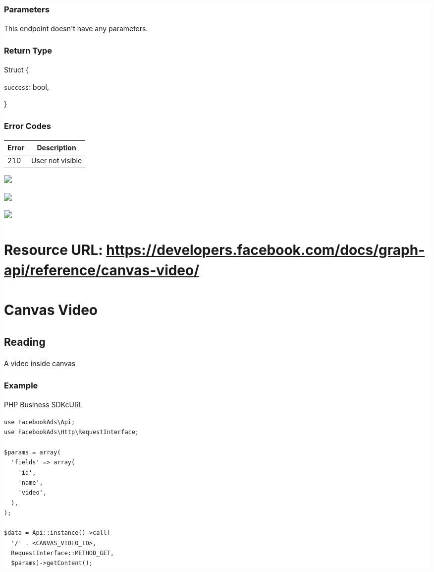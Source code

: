 ### Parameters

This endpoint doesn't have any parameters.

### Return Type

Struct {

`success`: bool,

}

### Error Codes

| Error | Description |
| --- | --- |
| 210 | User not visible |

![](https://www.facebook.com/tr?id=675141479195042&ev=PageView&noscript=1)

![](https://www.facebook.com/tr?id=574561515946252&ev=PageView&noscript=1)

![](https://www.facebook.com/tr?id=1754628768090156&ev=PageView&noscript=1)

# Resource URL: https://developers.facebook.com/docs/graph-api/reference/canvas-video/
Canvas Video
============

Reading
-------

A video inside canvas

### Example

PHP Business SDKcURL

    use FacebookAds\Api;
    use FacebookAds\Http\RequestInterface;
    
    $params = array(
      'fields' => array(
        'id',
        'name',
        'video',
      ),
    );
    
    $data = Api::instance()->call(
      '/' . <CANVAS_VIDEO_ID>,
      RequestInterface::METHOD_GET,
      $params)->getContent();
